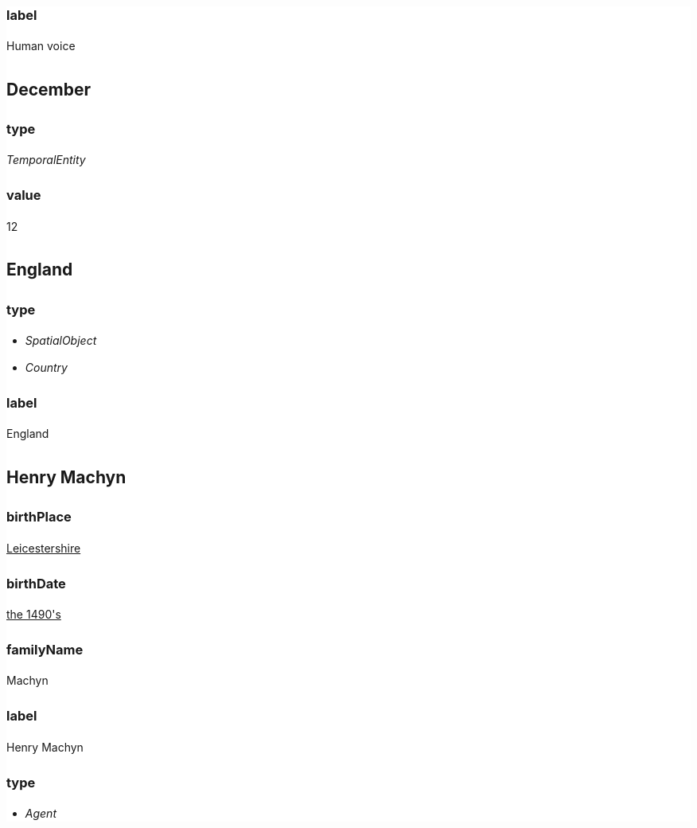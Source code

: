 ### label


Human voice

## December

### type


*TemporalEntity*

### value


12

## England

### type

 - *SpatialObject*

 - *Country*

### label


England

## Henry Machyn

### birthPlace


[Leicestershire](#Leicestershire)

### birthDate


[the 1490's](#the-1490's)

### familyName


Machyn

### label


Henry Machyn

### type

 - *Agent*
